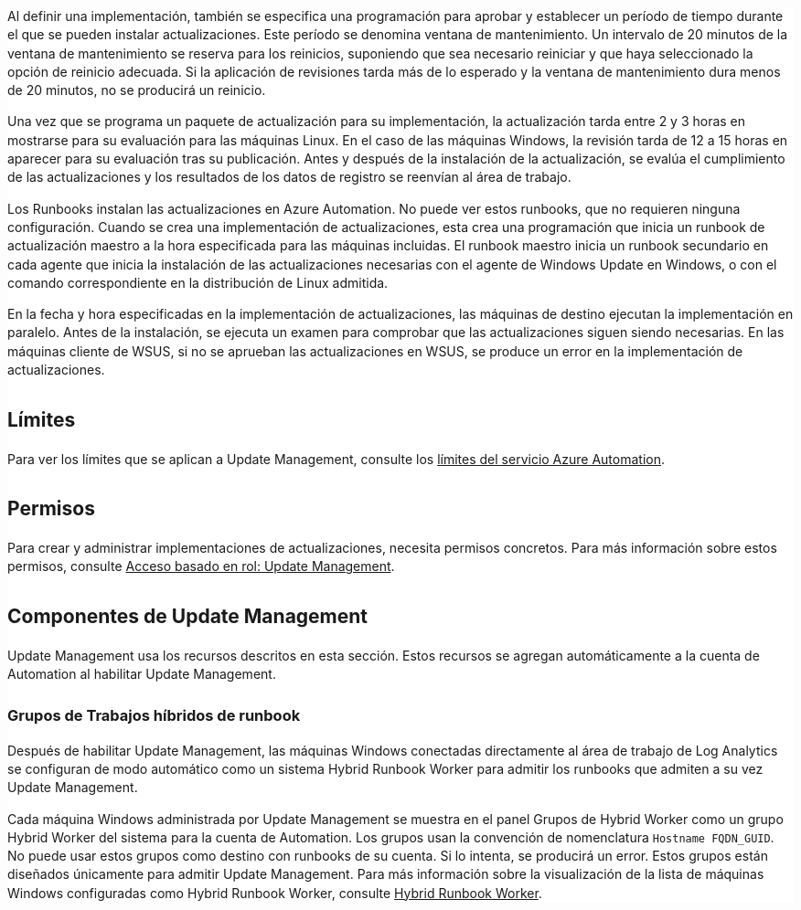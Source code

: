 Al definir una implementación, también se especifica una programación para aprobar y establecer un período de tiempo durante el que se pueden instalar actualizaciones. Este período se denomina ventana de mantenimiento. Un intervalo de 20 minutos de la ventana de mantenimiento se reserva para los reinicios, suponiendo que sea necesario reiniciar y que haya seleccionado la opción de reinicio adecuada. Si la aplicación de revisiones tarda más de lo esperado y la ventana de mantenimiento dura menos de 20 minutos, no se producirá un reinicio.

Una vez que se programa un paquete de actualización para su implementación, la actualización tarda entre 2 y 3 horas en mostrarse para su evaluación para las máquinas Linux. En el caso de las máquinas Windows, la revisión tarda de 12 a 15 horas en aparecer para su evaluación tras su publicación. Antes y después de la instalación de la actualización, se evalúa el cumplimiento de las actualizaciones y los resultados de los datos de registro se reenvían al área de trabajo.

Los Runbooks instalan las actualizaciones en Azure Automation. No puede ver estos runbooks, que no requieren ninguna configuración. Cuando se crea una implementación de actualizaciones, esta crea una programación que inicia un runbook de actualización maestro a la hora especificada para las máquinas incluidas. El runbook maestro inicia un runbook secundario en cada agente que inicia la instalación de las actualizaciones necesarias con el agente de Windows Update en Windows, o con el comando correspondiente en la distribución de Linux admitida.

En la fecha y hora especificadas en la implementación de actualizaciones, las máquinas de destino ejecutan la implementación en paralelo. Antes de la instalación, se ejecuta un examen para comprobar que las actualizaciones siguen siendo necesarias. En las máquinas cliente de WSUS, si no se aprueban las actualizaciones en WSUS, se produce un error en la implementación de actualizaciones.

## <a name="limits"></a>Límites

Para ver los límites que se aplican a Update Management, consulte los [límites del servicio Azure Automation](../../azure-resource-manager/management/azure-subscription-service-limits.md#update-management).

## <a name="permissions"></a>Permisos

Para crear y administrar implementaciones de actualizaciones, necesita permisos concretos. Para más información sobre estos permisos, consulte [Acceso basado en rol: Update Management](../automation-role-based-access-control.md#update-management-permissions).

## <a name="update-management-components"></a>Componentes de Update Management

Update Management usa los recursos descritos en esta sección. Estos recursos se agregan automáticamente a la cuenta de Automation al habilitar Update Management.

### <a name="hybrid-runbook-worker-groups"></a>Grupos de Trabajos híbridos de runbook

Después de habilitar Update Management, las máquinas Windows conectadas directamente al área de trabajo de Log Analytics se configuran de modo automático como un sistema Hybrid Runbook Worker para admitir los runbooks que admiten a su vez Update Management.

Cada máquina Windows administrada por Update Management se muestra en el panel Grupos de Hybrid Worker como un grupo Hybrid Worker del sistema para la cuenta de Automation. Los grupos usan la convención de nomenclatura `Hostname FQDN_GUID`. No puede usar estos grupos como destino con runbooks de su cuenta. Si lo intenta, se producirá un error. Estos grupos están diseñados únicamente para admitir Update Management. Para más información sobre la visualización de la lista de máquinas Windows configuradas como Hybrid Runbook Worker, consulte [Hybrid Runbook Worker](../automation-hybrid-runbook-worker.md#view-system-hybrid-runbook-workers).
